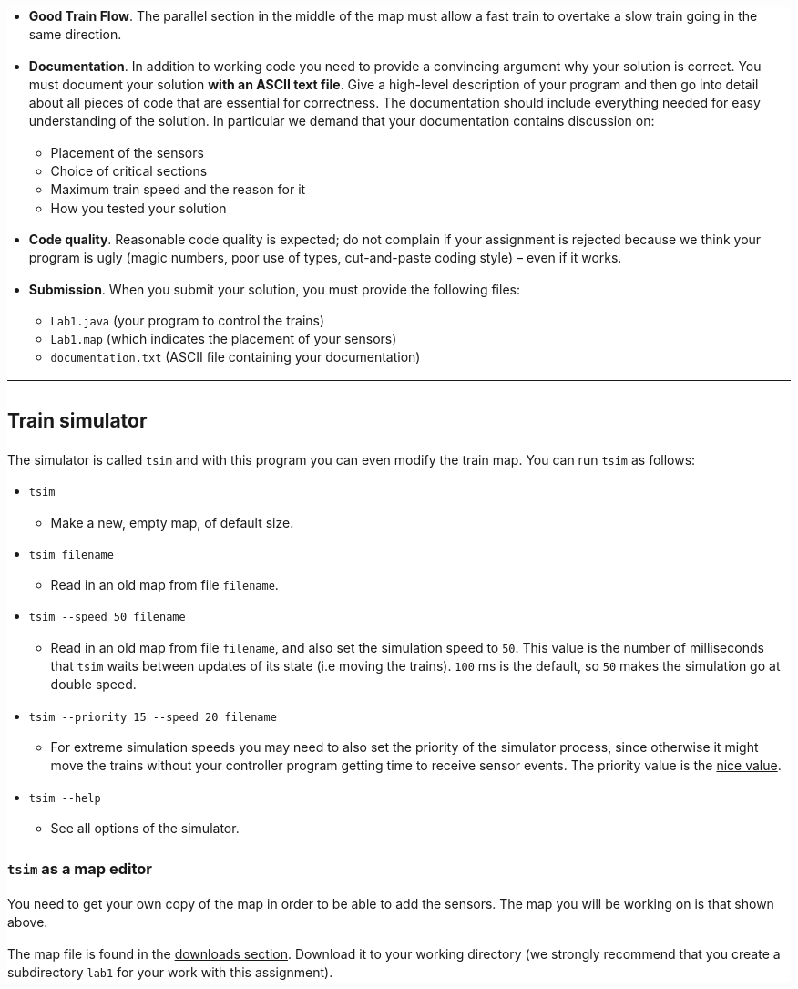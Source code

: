 *   **Good Train Flow**. The parallel section in the middle of the map must allow a fast train to overtake a slow train going in the same direction.

*   **Documentation**. In addition to working code you need to provide a convincing argument why your solution is correct. You must document your solution **with an ASCII text file**. Give a high-level description of your program and then go into detail about all pieces of code that are essential for correctness. The documentation should include everything needed for easy understanding of the solution. In particular we demand that your documentation contains discussion on:

    *   Placement of the sensors
    *   Choice of critical sections
    *   Maximum train speed and the reason for it
    *   How you tested your solution
*   **Code quality**. Reasonable code quality is expected; do not complain if your assignment is rejected because we think your program is ugly (magic numbers, poor use of types, cut-and-paste coding style) – even if it works.

*   **Submission**. When you submit your solution, you must provide the following files:

    *   `Lab1.java` (your program to control the trains)
    *   `Lab1.map` (which indicates the placement of your sensors)
    *   `documentation.txt` (ASCII file containing your documentation)

* * *

## [](#train-simulator)Train simulator

The simulator is called `tsim` and with this program you can even modify the train map. You can run `tsim` as follows:

*   `tsim`

    *   Make a new, empty map, of default size.
*   `tsim filename`

    *   Read in an old map from file `filename`.
*   `tsim --speed 50 filename`

    *   Read in an old map from file `filename`, and also set the simulation speed to `50`. This value is the number of milliseconds that `tsim` waits between updates of its state (i.e moving the trains). `100` ms is the default, so `50` makes the simulation go at double speed.
*   `tsim --priority 15 --speed 20 filename`

    *   For extreme simulation speeds you may need to also set the priority of the simulator process, since otherwise it might move the trains without your controller program getting time to receive sensor events. The priority value is the [nice value](http://en.wikipedia.org/wiki/Nice_(Unix)).
*   `tsim --help`

    *   See all options of the simulator.

### [](#-tsim-as-a-map-editor)`tsim` as a map editor

You need to get your own copy of the map in order to be able to add the sensors. The map you will be working on is that shown above.

The map file is found in the [downloads section](./lab1.html#downloads). Download it to your working directory (we strongly recommend that you create a subdirectory `lab1` for your work with this assignment).
